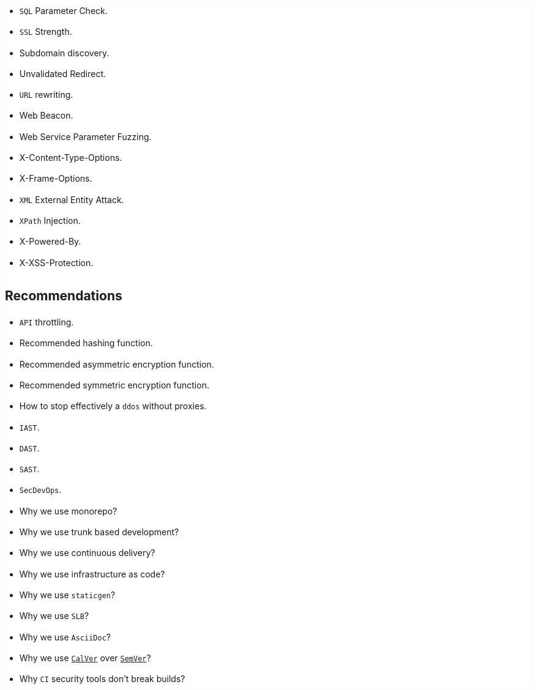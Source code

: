   - `SQL` Parameter Check.

  - `SSL` Strength.

  - Subdomain discovery.

  - Unvalidated Redirect.

  - `URL` rewriting.

  - Web Beacon.

  - Web Service Parameter Fuzzing.

  - X-Content-Type-Options.

  - X-Frame-Options.

  - `XML` External Entity Attack.

  - `XPath` Injection.

  - X-Powered-By.

  - X-XSS-Protection.

## Recommendations

  - `API` throttling.

  - Recommended hashing function.

  - Recommended asymmetric encryption function.

  - Recommended symmetric encryption function.

  - How to stop effectively a `ddos` without proxies.

  - `IAST`.

  - `DAST`.

  - `SAST`.

  - `SecDevOps`.

  - Why we use monorepo?

  - Why we use trunk based development?

  - Why we use continuous delivery?

  - Why we use infrastructure as code?

  - Why we use `staticgen`?

  - Why we use `SLB`?

  - Why we use `AsciiDoc`?

  - Why we use [`CalVer`](https://calver.org/) over
    [`SemVer`](https://semver.org/)?

  - Why `CI` security tools don’t break builds?

